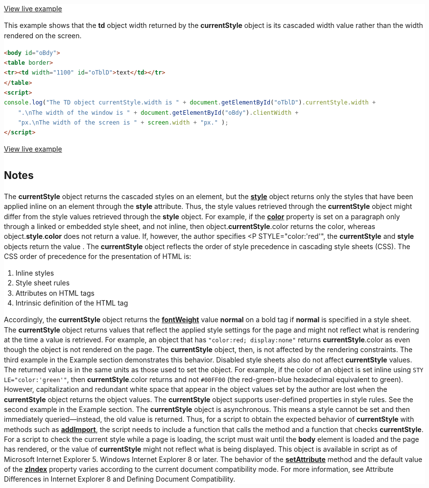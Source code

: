 [View live example](http://samples.msdn.microsoft.com/workshop/samples/author/dhtml/refs/currentStyle2.htm)

This example shows that the **td** object width returned by the **currentStyle** object is its cascaded width value rather than the width rendered on the screen.

``` html
<body id="oBdy">
<table border>
<tr><td width="1100" id="oTblD">text</td></tr>
</table>
<script>
console.log("The TD object currentStyle.width is " + document.getElementById("oTblD").currentStyle.width +
    ".\nThe width of the window is " + document.getElementById("oBdy").clientWidth +
    "px.\nThe width of the screen is " + screen.width + "px." );
</script>
```

[View live example](http://samples.msdn.microsoft.com/workshop/samples/author/dhtml/refs/currentStyle_table.htm)

## Notes

The **currentStyle** object returns the cascaded styles on an element, but the [**style**](/css/cssom/style) object returns only the styles that have been applied inline on an element through the **style** attribute. Thus, the style values retrieved through the **currentStyle** object might differ from the style values retrieved through the **style** object. For example, if the [**color**](/css/properties/color) property is set on a paragraph only through a linked or embedded style sheet, and not inline, then object.**currentStyle**.color returns the color, whereas object.**style**.**color** does not return a value. If, however, the author specifies \<P STYLE="color:'red'", the **currentStyle** and **style** objects return the value . The **currentStyle** object reflects the order of style precedence in cascading style sheets (CSS). The CSS order of precedence for the presentation of HTML is:

1.  Inline styles
2.  Style sheet rules
3.  Attributes on HTML tags
4.  Intrinsic definition of the HTML tag

Accordingly, the **currentStyle** object returns the [**fontWeight**](/css/properties/font-weight) value **normal** on a bold tag if **normal** is specified in a style sheet. The **currentStyle** object returns values that reflect the applied style settings for the page and might not reflect what is rendering at the time a value is retrieved. For example, an object that has `"color:red; display:none"` returns **currentStyle**.color as even though the object is not rendered on the page. The **currentStyle** object, then, is not affected by the rendering constraints. The third example in the Example section demonstrates this behavior. Disabled style sheets also do not affect **currentStyle** values. The returned value is in the same units as those used to set the object. For example, if the color of an object is set inline using `STYLE="color:'green'"`, then **currentStyle**.color returns and not `#00FF00` (the red-green-blue hexadecimal equivalent to green). However, capitalization and redundant white space that appear in the object values set by the author are lost when the **currentStyle** object returns the object values. The **currentStyle** object supports user-defined properties in style rules. See the second example in the Example section. The **currentStyle** object is asynchronous. This means a style cannot be set and then immediately queried—instead, the old value is returned. Thus, for a script to obtain the expected behavior of **currentStyle** with methods such as [**addImport**](/css/cssom/styleSheet/addImport), the script needs to include a function that calls the method and a function that checks **currentStyle**. For a script to check the current style while a page is loading, the script must wait until the **body** element is loaded and the page has rendered, or the value of **currentStyle** might not reflect what is being displayed. This object is available in script as of Microsoft Internet Explorer 5. Windows Internet Explorer 8 or later. The behavior of the [**setAttribute**](/w/index.php?title=dom/methods/setAttribute&action=edit&redlink=1) method and the default value of the [**zIndex**](/css/properties/z-index) property varies according to the current document compatibility mode. For more information, see Attribute Differences in Internet Explorer 8 and Defining Document Compatibility.

